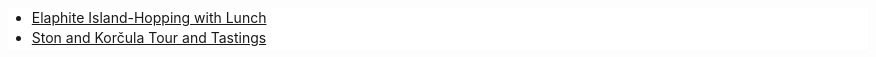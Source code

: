 - [Elaphite Island-Hopping with Lunch](https://www.getyourguide.com/dubrovnik-l513/elaphite-island-hopping-with-fish-picnic-lunch-t60494/?partner_id=AAHMPGG&utm_medium=online_publisher&placement=content-middle&cmp=Croatia)
- [Ston and Korčula Tour and Tastings](https://www.getyourguide.com/dubrovnik-l513/ston-korula-medieval-fortress-marco-polo-full-day-tour-t137828/?partner_id=AAHMPGG&utm_medium=online_publisher&placement=content-middle&cmp=Croatia)